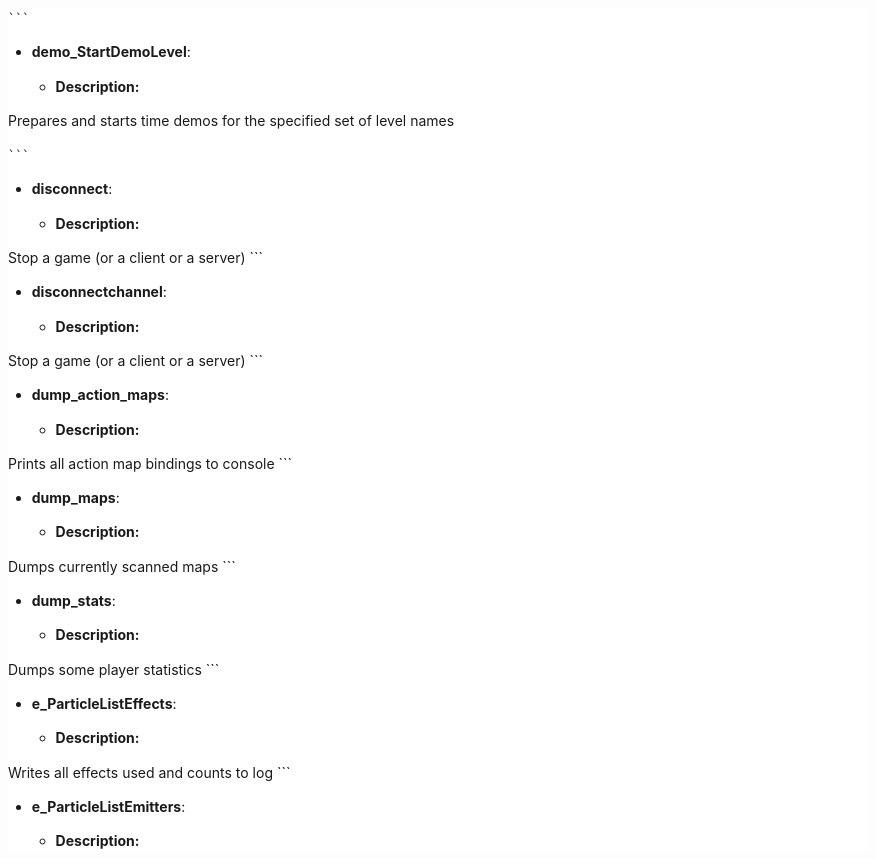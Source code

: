     ```

- **demo_StartDemoLevel**:

  - **Description:**

    ```text
Prepares and starts time demos for the specified set of level names

    ```

- **disconnect**:

  - **Description:**

    ```text
Stop a game (or a client or a server)
    ```

- **disconnectchannel**:

  - **Description:**

    ```text
Stop a game (or a client or a server)
    ```

- **dump_action_maps**:

  - **Description:**

    ```text
Prints all action map bindings to console
    ```

- **dump_maps**:

  - **Description:**

    ```text
Dumps currently scanned maps
    ```

- **dump_stats**:

  - **Description:**

    ```text
Dumps some player statistics
    ```

- **e_ParticleListEffects**:

  - **Description:**

    ```text
Writes all effects used and counts to log
    ```

- **e_ParticleListEmitters**:

  - **Description:**
